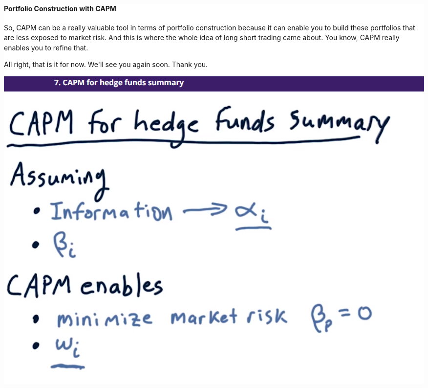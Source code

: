 #### Portfolio Construction with CAPM

So, CAPM can be a really valuable tool in terms of portfolio construction because it can enable you to build these portfolios that are less exposed to market risk. And this is where the whole idea of long short trading came about. You know, CAPM really enables you to refine that.

All right, that is it for now. We'll see you again soon. Thank you.

![](https://raw.githubusercontent.com/EbramTawfik/Notes/main/ML4T/02-05%20How%20hedge%20funds%20use%20the%20CAPM/images/7.png)